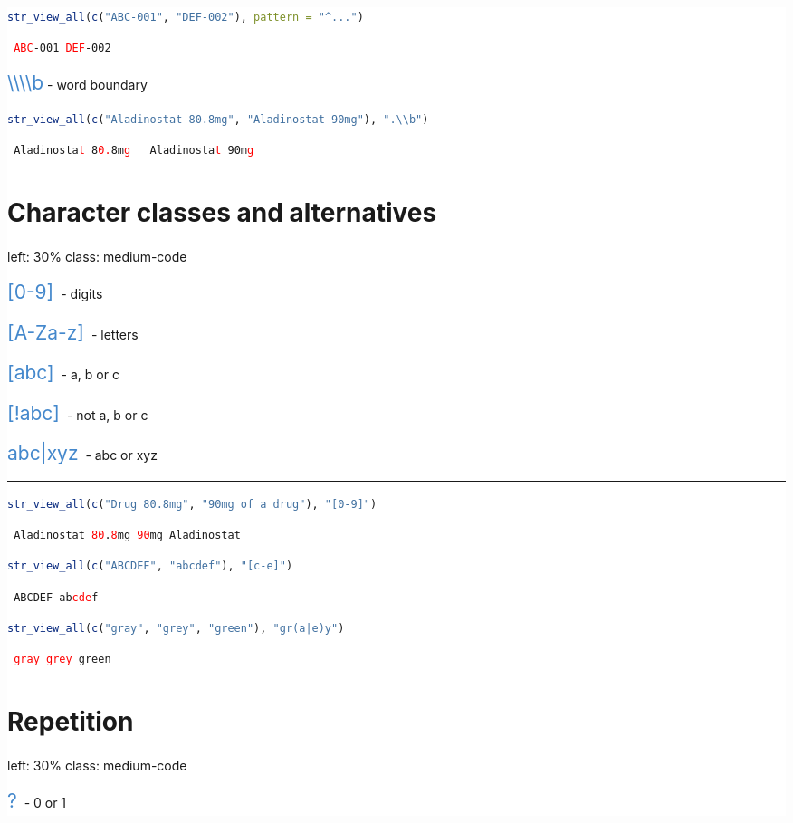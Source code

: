
```r
str_view_all(c("ABC-001", "DEF-002"), pattern = "^...")
```
<pre><code> <font color='red'>ABC</font>-001 <font color='red'>DEF</font>-002 </pre></code>


<font style="color:#4488CC;font-size:150%;margin-top:+150px">\\\\\\\\b</font> - word boundary

```r
str_view_all(c("Aladinostat 80.8mg", "Aladinostat 90mg"), ".\\b")
```
<pre><code> Aladinosta<font color='red'>t</font><font color='red'> </font>8<font color='red'>0</font><font color='red'>.</font>8m<font color='red'>g</font> &nbsp;&nbsp;Aladinosta<font color='red'>t</font><font color='red'> </font>90m<font color='red'>g</font> </pre></code>


Character classes and alternatives
========================================================
left: 30%
class: medium-code

<font style="color:#4488CC;font-size:150%;margin-top:+150px">[0-9]</font>&nbsp;&nbsp;- digits


<font style="color:#4488CC;font-size:150%;margin-top:+150px">[A-Za-z]</font>&nbsp;&nbsp;- letters

<font style="color:#4488CC;font-size:150%;margin-top:+150px">[abc]</font>&nbsp;&nbsp;- a, b or c

<font style="color:#4488CC;font-size:150%;margin-top:+150px">[!abc]</font>&nbsp;&nbsp;- not a, b or c

<font style="color:#4488CC;font-size:150%;margin-top:+150px">abc|xyz</font>&nbsp;&nbsp;- abc or xyz

***

```r
str_view_all(c("Drug 80.8mg", "90mg of a drug"), "[0-9]")
```
<pre><code> Aladinostat <font color='red'>8</font><font color='red'>0</font>.<font color='red'>8</font>mg <font color='red'>9</font><font color='red'>0</font>mg Aladinostat </pre></code>


```r
str_view_all(c("ABCDEF", "abcdef"), "[c-e]")
```
<pre><code> ABCDEF ab<font color='red'>c</font><font color='red'>d</font><font color='red'>e</font>f </pre></code>



```r
str_view_all(c("gray", "grey", "green"), "gr(a|e)y")
```
<pre><code> <font color='red'>gray</font> <font color='red'>grey</font> green </pre></code>


Repetition
========================================================
left: 30%
class: medium-code

<font style="color:#4488CC;font-size:150%;margin-top:+150px">?</font>&nbsp;&nbsp;- 0 or 1
